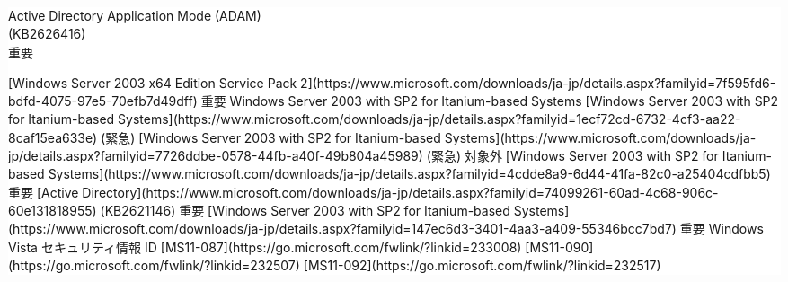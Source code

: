 [Active Directory Application Mode (ADAM)](https://www.microsoft.com/downloads/ja-jp/details.aspx?familyid=1b610eb3-456c-4125-94b7-1ead4face8e3)  
(KB2626416)  
重要
</td>
<td style="border:1px solid black;">
[Windows Server 2003 x64 Edition Service Pack 2](https://www.microsoft.com/downloads/ja-jp/details.aspx?familyid=7f595fd6-bdfd-4075-97e5-70efb7d49dff)  
重要
</td>
</tr>
<tr>
<td style="border:1px solid black;">
Windows Server 2003 with SP2 for Itanium-based Systems
</td>
<td style="border:1px solid black;">
[Windows Server 2003 with SP2 for Itanium-based Systems](https://www.microsoft.com/downloads/ja-jp/details.aspx?familyid=1ecf72cd-6732-4cf3-aa22-8caf15ea633e)  
(緊急)
</td>
<td style="border:1px solid black;">
[Windows Server 2003 with SP2 for Itanium-based Systems](https://www.microsoft.com/downloads/ja-jp/details.aspx?familyid=7726ddbe-0578-44fb-a40f-49b804a45989)  
(緊急)
</td>
<td style="border:1px solid black;">
対象外
</td>
<td style="border:1px solid black;">
[Windows Server 2003 with SP2 for Itanium-based Systems](https://www.microsoft.com/downloads/ja-jp/details.aspx?familyid=4cdde8a9-6d44-41fa-82c0-a25404cdfbb5)  
重要
</td>
<td style="border:1px solid black;">
[Active Directory](https://www.microsoft.com/downloads/ja-jp/details.aspx?familyid=74099261-60ad-4c68-906c-60e131818955)  
(KB2621146)  
重要
</td>
<td style="border:1px solid black;">
[Windows Server 2003 with SP2 for Itanium-based Systems](https://www.microsoft.com/downloads/ja-jp/details.aspx?familyid=147ec6d3-3401-4aa3-a409-55346bcc7bd7)  
重要
</td>
</tr>
<tr>
<th colspan="7">
Windows Vista
</th>
</tr>
<tr class="alternateRow">
<td style="border:1px solid black;">
セキュリティ情報 ID
</td>
<td style="border:1px solid black;">
[MS11-087](https://go.microsoft.com/fwlink/?linkid=233008)
</td>
<td style="border:1px solid black;">
[MS11-090](https://go.microsoft.com/fwlink/?linkid=232507)
</td>
<td style="border:1px solid black;">
[MS11-092](https://go.microsoft.com/fwlink/?linkid=232517)
</td>
<td style="border:1px solid black;">